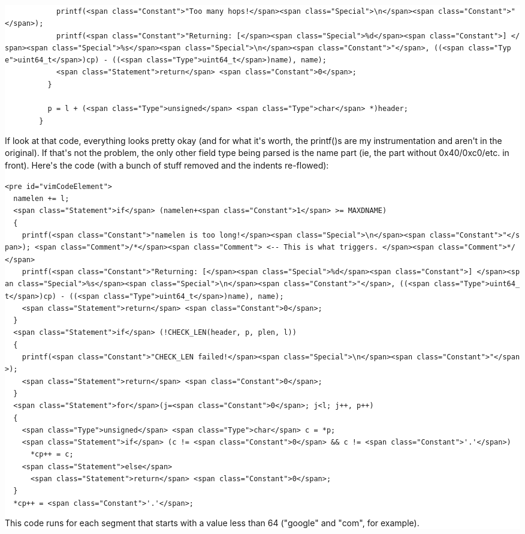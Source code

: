 ```
            printf(<span class="Constant">"Too many hops!</span><span class="Special">\n</span><span class="Constant">"</span>);
            printf(<span class="Constant">"Returning: [</span><span class="Special">%d</span><span class="Constant">] </span><span class="Special">%s</span><span class="Special">\n</span><span class="Constant">"</span>, ((<span class="Type">uint64_t</span>)cp) - ((<span class="Type">uint64_t</span>)name), name);
            <span class="Statement">return</span> <span class="Constant">0</span>;
          }

          p = l + (<span class="Type">unsigned</span> <span class="Type">char</span> *)header;
        }
```

If look at that code, everything looks pretty okay (and for what it's worth, the printf()s are my instrumentation and aren't in the original). If that's not the problem, the only other field type being parsed is the name part (ie, the part without 0x40/0xc0/etc. in front). Here's the code (with a bunch of stuff removed and the indents re-flowed):

```
<pre id="vimCodeElement">
  namelen += l;
  <span class="Statement">if</span> (namelen+<span class="Constant">1</span> >= MAXDNAME)
  {
    printf(<span class="Constant">"namelen is too long!</span><span class="Special">\n</span><span class="Constant">"</span>); <span class="Comment">/*</span><span class="Comment"> <-- This is what triggers. </span><span class="Comment">*/</span>
    printf(<span class="Constant">"Returning: [</span><span class="Special">%d</span><span class="Constant">] </span><span class="Special">%s</span><span class="Special">\n</span><span class="Constant">"</span>, ((<span class="Type">uint64_t</span>)cp) - ((<span class="Type">uint64_t</span>)name), name);
    <span class="Statement">return</span> <span class="Constant">0</span>;
  }
  <span class="Statement">if</span> (!CHECK_LEN(header, p, plen, l))
  {
    printf(<span class="Constant">"CHECK_LEN failed!</span><span class="Special">\n</span><span class="Constant">"</span>);
    <span class="Statement">return</span> <span class="Constant">0</span>;
  }
  <span class="Statement">for</span>(j=<span class="Constant">0</span>; j<l; j++, p++)
  {
    <span class="Type">unsigned</span> <span class="Type">char</span> c = *p;
    <span class="Statement">if</span> (c != <span class="Constant">0</span> && c != <span class="Constant">'.'</span>)
      *cp++ = c;
    <span class="Statement">else</span>
      <span class="Statement">return</span> <span class="Constant">0</span>;
  }
  *cp++ = <span class="Constant">'.'</span>;
```

This code runs for each segment that starts with a value less than 64 ("google" and "com", for example).
